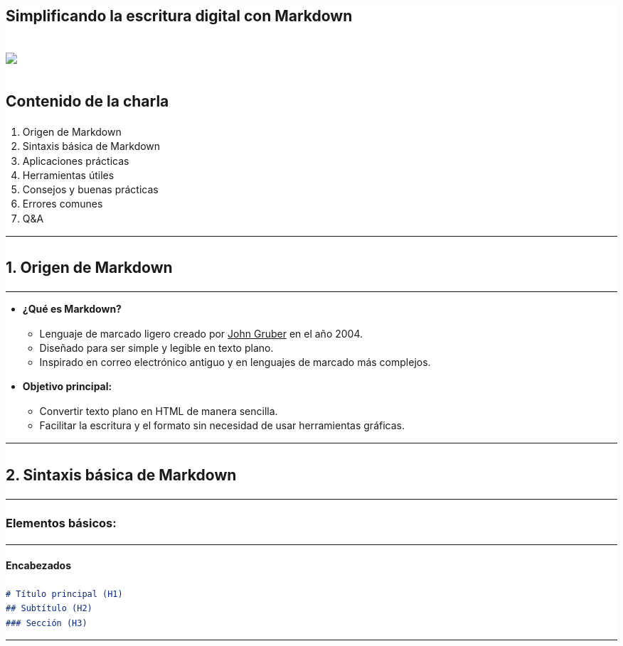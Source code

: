 ## Simplificando la escritura digital con Markdown 

![](https://flisol.info/Logo?action=AttachFile&do=get&target=FLISoL-2015.png)
---

## Contenido de la charla 

1. Origen de Markdown
2. Sintaxis básica de Markdown
3. Aplicaciones prácticas
4. Herramientas útiles
5. Consejos y buenas prácticas
6. Errores comunes
7. Q&A 

---

## 1. Origen de Markdown

---

- **¿Qué es Markdown?**

  - Lenguaje de marcado ligero creado por [John Gruber](https://daringfireball.net/projects/markdown/) en el año 2004.
  - Diseñado para ser simple y legible en texto plano.
  - Inspirado en correo electrónico antiguo y en lenguajes de marcado más complejos.

- **Objetivo principal:**

  - Convertir texto plano en HTML de manera sencilla.
  - Facilitar la escritura y el formato sin necesidad de usar herramientas gráficas.

---

## 2. Sintaxis básica de Markdown

---

### Elementos básicos:

---

#### Encabezados
```markdown
# Título principal (H1)
## Subtítulo (H2)
### Sección (H3)
```

---
